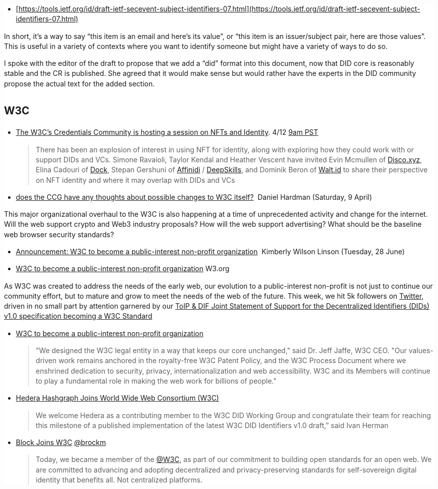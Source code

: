 * [https://tools.ietf.org/id/draft-ietf-secevent-subject-identifiers-07.html](https://tools.ietf.org/id/draft-ietf-secevent-subject-identifiers-07.html)

In short, it’s a way to say “this item is an email and here’s its value”, or “this item is an issuer/subject pair, here are those values”. This is useful in a variety of contexts where you want to identify someone but might have a variety of ways to do so.

I spoke with the editor of the draft to propose that we add a “did” format into this document, now that DID core is reasonably stable and the CR is published. She agreed that it would make sense but would rather have the experts in the DID community propose the actual text for the added section.


## W3C


* [The W3C’s Credentials Community is hosting a session on NFTs and Identity](https://lists.w3.org/Archives/Public/public-credentials/2022Apr/0049.html). 4/12 [9am PST](https://meet.w3c-ccg.org/weekly)
  > There has been an explosion of interest in using NFT for identity, along with exploring how they could work with or support DIDs and VCs. Simone Ravaioli, Taylor Kendal and Heather Vescent have invited Evin Mcmullen of [Disco.xyz](https://www.disco.xyz/), Elina Cadouri of [Dock](https://www.dock.io/), Stepan Gershuni of [Affinidi](https://www.affinidi.com/) / [DeepSkills](https://www.deepskills.io/), and Dominik Beron of [Walt.id](https://walt.id/) to share their perspective on NFT identity and where it may overlap with DIDs and VCs
* [does the CCG have any thoughts about possible changes to W3C itself?](https://lists.w3.org/Archives/Public/public-credentials/2022Apr/0067.html)  Daniel Hardman (Saturday, 9 April)

This major organizational overhaul to the W3C is also happening at a time of unprecedented activity and change for the internet. Will the web support crypto and Web3 industry proposals? How will the web support advertising? What should be the baseline web browser security standards?

* [Announcement: W3C to become a public-interest non-profit organization](https://lists.w3.org/Archives/Public/public-credentials/2022Jun/0063.html)  Kimberly Wilson Linson (Tuesday, 28 June)

* [W3C to become a public-interest non-profit organization](https://www.w3.org/2022/06/pressrelease-w3c-le.html.en) W3.org

As W3C was created to address the needs of the early web, our evolution to a public-interest non-profit is not just to continue our community effort, but to mature and grow to meet the needs of the web of the future.
This week, we hit 5k followers on [Twitter](https://twitter.com/DecentralizedID), driven in no small part by attention garnered by our [ToIP & DIF Joint Statement of Support for the Decentralized Identifiers (DIDs) v1.0 specification becoming a W3C Standard](https://blog.identity.foundation/w3cdidspec/)
* [W3C to become a public-interest non-profit organization](https://www.w3.org/2022/06/pressrelease-w3c-le.html.en)
  > "We designed the W3C legal entity in a way that keeps our core unchanged," said Dr. Jeff Jaffe, W3C CEO. "Our values-driven work remains anchored in the royalty-free W3C Patent Policy, and the W3C Process Document where we enshrined dedication to security, privacy, internationalization and web accessibility. W3C and its Members will continue to play a fundamental role in making the web work for billions of people."
* [Hedera Hashgraph Joins World Wide Web Consortium (W3C)](https://hedera.com/blog/hedera-hashgraph-joins-world-wide-web-consortium-w3c-new-did-method-published-by-w3c-credentials-community-group)
  > We welcome Hedera as a contributing member to the W3C DID Working Group and congratulate their team for reaching this milestone of a published implementation of the latest W3C DID Identifiers v1.0 draft,” said Ivan Herman
* [Block Joins W3C](https://twitter.com/brockm/status/1526723285102120960) [@brockm](https://twitter.com/brockm)
  > Today, we became a member of the [@W3C](https://twitter.com/w3c), as part of our commitment to building open standards for an open web. We are committed to advancing and adopting decentralized and privacy-preserving standards for self-sovereign digital identity that benefits all. Not centralized platforms.
